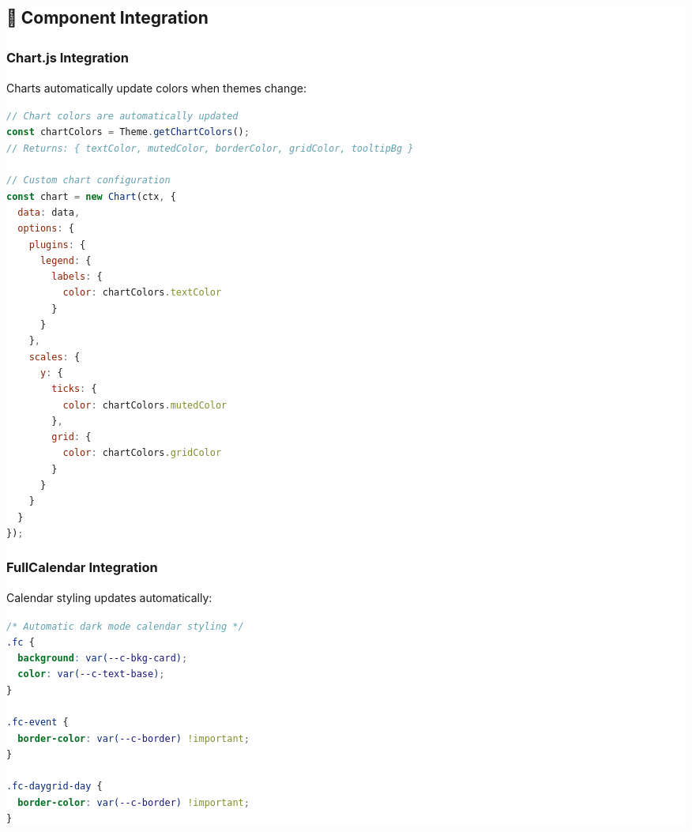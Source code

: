 ## 🎯 Component Integration

### Chart.js Integration

Charts automatically update colors when themes change:

```javascript
// Chart colors are automatically updated
const chartColors = Theme.getChartColors();
// Returns: { textColor, mutedColor, borderColor, gridColor, tooltipBg }

// Custom chart configuration
const chart = new Chart(ctx, {
  data: data,
  options: {
    plugins: {
      legend: {
        labels: {
          color: chartColors.textColor
        }
      }
    },
    scales: {
      y: {
        ticks: {
          color: chartColors.mutedColor
        },
        grid: {
          color: chartColors.gridColor
        }
      }
    }
  }
});
```

### FullCalendar Integration

Calendar styling updates automatically:

```css
/* Automatic dark mode calendar styling */
.fc {
  background: var(--c-bkg-card);
  color: var(--c-text-base);
}

.fc-event {
  border-color: var(--c-border) !important;
}

.fc-daygrid-day {
  border-color: var(--c-border) !important;
}
```

